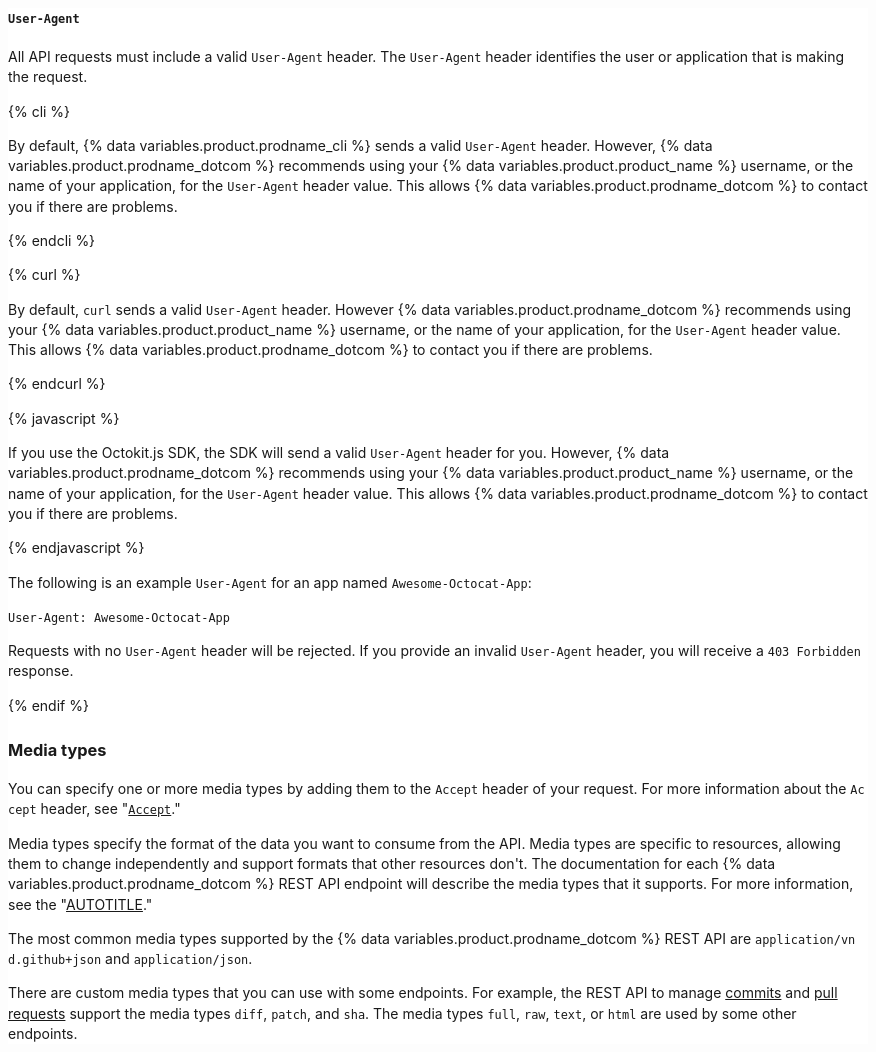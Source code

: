 #### `User-Agent`

All API requests must include a valid `User-Agent` header. The `User-Agent` header identifies the user or application that is making the request.

{% cli %}

By default, {% data variables.product.prodname_cli %} sends a valid `User-Agent` header. However, {% data variables.product.prodname_dotcom %} recommends using your {% data variables.product.product_name %} username, or the name of your application, for the `User-Agent` header value. This allows {% data variables.product.prodname_dotcom %} to contact you if there are problems.

{% endcli %}

{% curl %}

By default, `curl` sends a valid `User-Agent` header. However {% data variables.product.prodname_dotcom %} recommends using your {% data variables.product.product_name %} username, or the name of your application, for the `User-Agent` header value. This allows {% data variables.product.prodname_dotcom %} to contact you if there are problems.

{% endcurl %}

{% javascript %}

If you use the Octokit.js SDK, the SDK will send a valid `User-Agent` header for you. However, {% data variables.product.prodname_dotcom %} recommends using your {% data variables.product.product_name %} username, or the name of your application, for the `User-Agent` header value. This allows {% data variables.product.prodname_dotcom %} to contact you if there are problems.

{% endjavascript %}

The following is an example `User-Agent` for an app named `Awesome-Octocat-App`:

```shell
User-Agent: Awesome-Octocat-App
```

Requests with no `User-Agent` header will be rejected. If you provide an invalid `User-Agent` header, you will receive a `403 Forbidden` response.

{% endif %}


<a name="media-types"></a>

### Media types

You can specify one or more media types by adding them to the `Accept` header of your request. For more information about the `Accept` header, see "[`Accept`](#accept)."

Media types specify the format of the data you want to consume from the API. Media types are specific to resources, allowing them to change independently and support formats that other resources don't. The documentation for each {% data variables.product.prodname_dotcom %} REST API endpoint will describe the media types that it supports. For more information, see the "[AUTOTITLE](/rest)."

The most common media types supported by the {% data variables.product.prodname_dotcom %} REST API are `application/vnd.github+json` and `application/json`.

There are custom media types that you can use with some endpoints. For example, the REST API to manage [commits](/rest/commits/commits#get-a-commit) and [pull requests](/rest/pulls/pulls) support the media types `diff`, `patch`, and `sha`. The media types `full`, `raw`, `text`, or `html` are used by some other endpoints.
